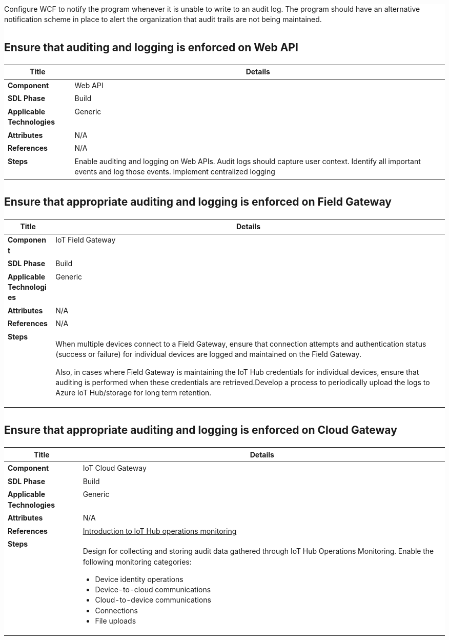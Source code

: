 Configure WCF to notify the program whenever it is unable to write to an audit log. The program should have an alternative notification scheme in place to alert the organization that audit trails are not being maintained. 

## <a id="logging-web-api"></a>Ensure that auditing and logging is enforced on Web API

| Title                   | Details      |
| ----------------------- | ------------ |
| **Component**               | Web API | 
| **SDL Phase**               | Build |  
| **Applicable Technologies** | Generic |
| **Attributes**              | N/A  |
| **References**              | N/A  |
| **Steps** | Enable auditing and logging on Web APIs. Audit logs should capture user context. Identify all important events and log those events. Implement centralized logging |

## <a id="logging-field-gateway"></a>Ensure that appropriate auditing and logging is enforced on Field Gateway

| Title                   | Details      |
| ----------------------- | ------------ |
| **Component**               | IoT Field Gateway | 
| **SDL Phase**               | Build |  
| **Applicable Technologies** | Generic |
| **Attributes**              | N/A  |
| **References**              | N/A  |
| **Steps** | <p>When multiple devices connect to a Field Gateway, ensure that connection attempts and authentication status (success or failure) for individual devices are logged and maintained on the Field Gateway.</p><p>Also, in cases where Field Gateway is maintaining the IoT Hub credentials for individual devices, ensure that auditing is performed when these credentials are retrieved.Develop a process to periodically upload the logs to Azure IoT Hub/storage for long term retention.</p> |

## <a id="logging-cloud-gateway"></a>Ensure that appropriate auditing and logging is enforced on Cloud Gateway

| Title                   | Details      |
| ----------------------- | ------------ |
| **Component**               | IoT Cloud Gateway | 
| **SDL Phase**               | Build |  
| **Applicable Technologies** | Generic |
| **Attributes**              | N/A  |
| **References**              | [Introduction to IoT Hub operations monitoring](../../iot-hub/iot-hub-operations-monitoring.md) |
| **Steps** | <p>Design for collecting and storing audit data gathered through IoT Hub Operations Monitoring. Enable the following monitoring categories:</p><ul><li>Device identity operations</li><li>Device-to-cloud communications</li><li>Cloud-to-device communications</li><li>Connections</li><li>File uploads</li></ul>|